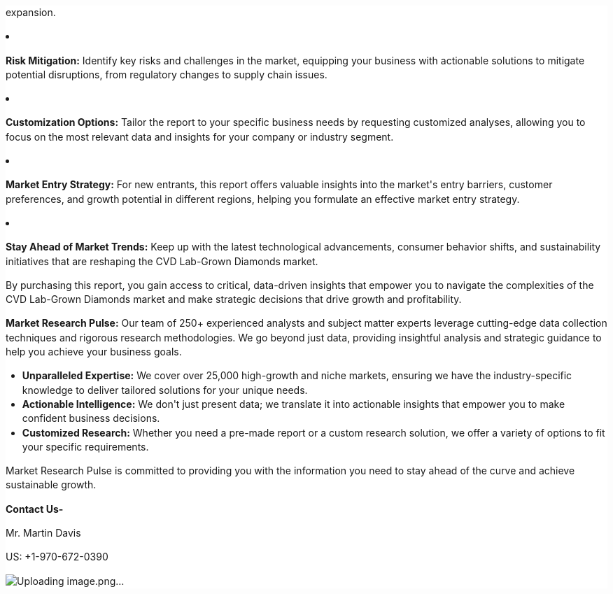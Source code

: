 expansion.</p></li><li><p><strong>Risk Mitigation:</strong> Identify key risks and challenges in the market, equipping your business with actionable solutions to mitigate potential disruptions, from regulatory changes to supply chain issues.</p></li><li><p><strong>Customization Options:</strong> Tailor the report to your specific business needs by requesting customized analyses, allowing you to focus on the most relevant data and insights for your company or industry segment.</p></li><li><p><strong>Market Entry Strategy:</strong> For new entrants, this report offers valuable insights into the market's entry barriers, customer preferences, and growth potential in different regions, helping you formulate an effective market entry strategy.</p></li><li><p><strong>Stay Ahead of Market Trends:</strong> Keep up with the latest technological advancements, consumer behavior shifts, and sustainability initiatives that are reshaping the CVD Lab-Grown Diamonds market.</p></li></ol><p>By purchasing this report, you gain access to critical, data-driven insights that empower you to navigate the complexities of the CVD Lab-Grown Diamonds market and make strategic decisions that drive growth and profitability.</p><p><strong>Market Research Pulse:</strong>&nbsp;Our team of 250+ experienced analysts and subject matter experts leverage cutting-edge data collection techniques and rigorous research methodologies. We go beyond just data, providing insightful analysis and strategic guidance to help you achieve your business goals.</p><ul><li><strong>Unparalleled Expertise:</strong>&nbsp;We cover over 25,000 high-growth and niche markets, ensuring we have the industry-specific knowledge to deliver tailored solutions for your unique needs.</li><li><strong>Actionable Intelligence:</strong>&nbsp;We don't just present data; we translate it into actionable insights that empower you to make confident business decisions.</li><li><strong>Customized Research:</strong>&nbsp;Whether you need a pre-made report or a custom research solution, we offer a variety of options to fit your specific requirements.</li></ul><p>Market Research Pulse is committed to providing you with the information you need to stay ahead of the curve and achieve sustainable growth.</p><p><strong>Contact Us-</strong></p><p>Mr. Martin Davis</p><p>US: +1-970-672-0390</p>
![Uploading image.png…]()
